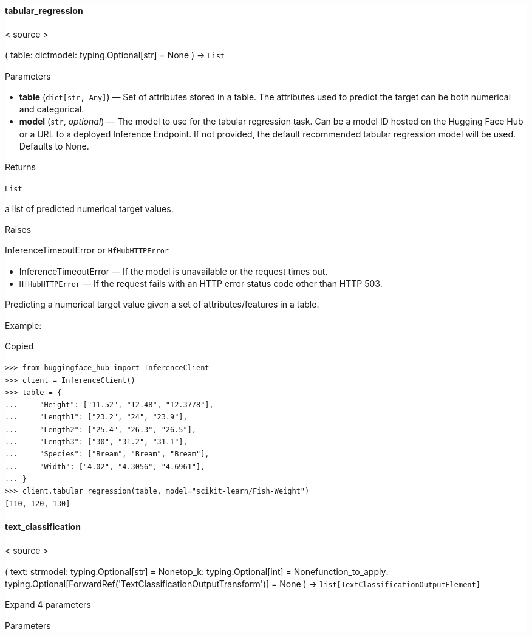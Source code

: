 #### tabular_regression

< source >

( table: dictmodel: typing.Optional[str] = None ) → `List`

Parameters

  * **table** (`dict[str, Any]`) — Set of attributes stored in a table. The attributes used to predict the target can be both numerical and categorical.
  * **model** (`str`, _optional_) — The model to use for the tabular regression task. Can be a model ID hosted on the Hugging Face Hub or a URL to a deployed Inference Endpoint. If not provided, the default recommended tabular regression model will be used. Defaults to None.

Returns

`List`

a list of predicted numerical target values.

Raises

InferenceTimeoutError or `HfHubHTTPError`

  * InferenceTimeoutError — If the model is unavailable or the request times out.
  * `HfHubHTTPError` — If the request fails with an HTTP error status code other than HTTP 503.

Predicting a numerical target value given a set of attributes/features in a table.

Example:

Copied

```
>>> from huggingface_hub import InferenceClient
>>> client = InferenceClient()
>>> table = {
...     "Height": ["11.52", "12.48", "12.3778"],
...     "Length1": ["23.2", "24", "23.9"],
...     "Length2": ["25.4", "26.3", "26.5"],
...     "Length3": ["30", "31.2", "31.1"],
...     "Species": ["Bream", "Bream", "Bream"],
...     "Width": ["4.02", "4.3056", "4.6961"],
... }
>>> client.tabular_regression(table, model="scikit-learn/Fish-Weight")
[110, 120, 130]
```

#### text_classification

< source >

( text: strmodel: typing.Optional[str] = Nonetop_k: typing.Optional[int] = Nonefunction_to_apply: typing.Optional[ForwardRef('TextClassificationOutputTransform')] = None ) → `list[TextClassificationOutputElement]`

Expand 4 parameters

Parameters
